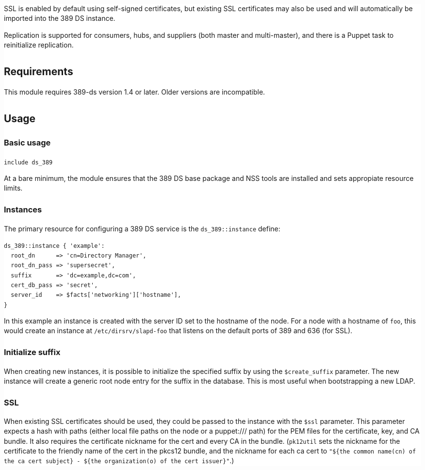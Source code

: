 SSL is enabled by default using self-signed certificates, but existing SSL certificates may also be used and will automatically be imported into the 389 DS instance.

Replication is supported for consumers, hubs, and suppliers (both master and multi-master), and there is a Puppet task to reinitialize replication.

## Requirements

This module requires 389-ds version 1.4 or later. Older versions are incompatible.

## Usage

### Basic usage

```puppet
include ds_389
```

At a bare minimum, the module ensures that the 389 DS base package and NSS tools are installed and sets appropiate resource limits.

### Instances

The primary resource for configuring a 389 DS service is the `ds_389::instance` define:

```puppet
ds_389::instance { 'example':
  root_dn      => 'cn=Directory Manager',
  root_dn_pass => 'supersecret',
  suffix       => 'dc=example,dc=com',
  cert_db_pass => 'secret',
  server_id    => $facts['networking']['hostname'],
}
```

In this example an instance is created with the server ID set to the hostname of the node. For a node with a hostname of `foo`, this would create an instance at `/etc/dirsrv/slapd-foo` that listens on the default ports of 389 and 636 (for SSL).

### Initialize suffix

When creating new instances, it is possible to initialize the specified suffix by using the `$create_suffix` parameter. The new instance will create a generic root node entry for the suffix in the database. This is most useful when bootstrapping a new LDAP.

### SSL

When existing SSL certificates should be used, they could be passed to the instance with the `$ssl` parameter. This parameter expects a hash with paths (either local file paths on the node or a puppet:/// path) for the PEM files for the certificate, key, and CA bundle. It also requires the certificate nickname for the cert and every CA in the bundle. (`pk12util` sets the nickname for the certificate to the friendly name of the cert in the pkcs12 bundle, and the nickname for each ca cert to `"${the common name(cn) of the ca cert subject} - ${the organization(o) of the cert issuer}"`.)
